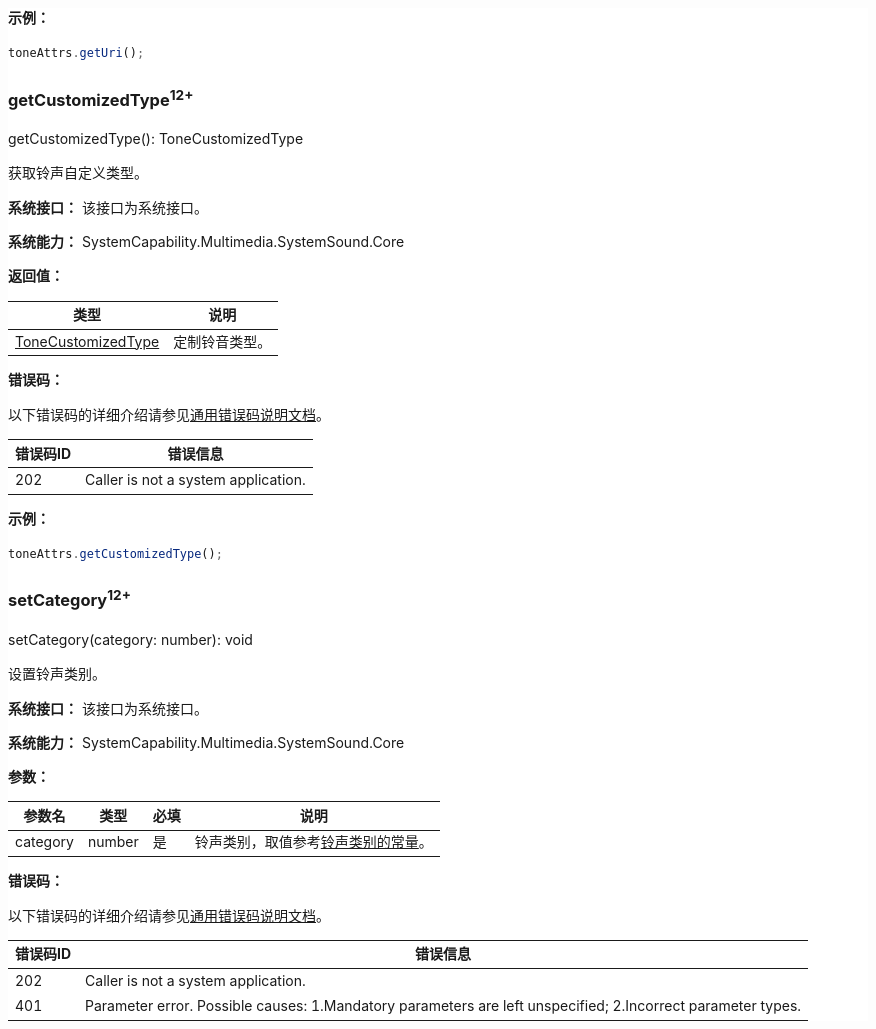 **示例：**

```ts
toneAttrs.getUri();
```

### getCustomizedType<sup>12+</sup>

getCustomizedType(): ToneCustomizedType

获取铃声自定义类型。

**系统接口：** 该接口为系统接口。

**系统能力：** SystemCapability.Multimedia.SystemSound.Core

**返回值：**

| 类型                                         | 说明      |
|--------------------------------------------|---------|
| [ToneCustomizedType](#tonecustomizedtype12) | 定制铃音类型。 |

**错误码：**

以下错误码的详细介绍请参见[通用错误码说明文档](../errorcode-universal.md)。

| 错误码ID   | 错误信息              |
|---------| -------------------- |
| 202     | Caller is not a system application. |

**示例：**

```ts
toneAttrs.getCustomizedType();
```

### setCategory<sup>12+</sup>

setCategory(category: number): void

设置铃声类别。

**系统接口：** 该接口为系统接口。

**系统能力：** SystemCapability.Multimedia.SystemSound.Core

**参数：**

| 参数名      | 类型      | 必填 | 说明       |
|----------| ---------| ---- |----------|
| category | number   | 是   | 铃声类别，取值参考[铃声类别的常量](#常量)。  |

**错误码：**

以下错误码的详细介绍请参见[通用错误码说明文档](../errorcode-universal.md)。

| 错误码ID | 错误信息              |
|-------| -------------------- |
| 202   | Caller is not a system application. |
| 401   | Parameter error. Possible causes: 1.Mandatory parameters are left unspecified; 2.Incorrect parameter types. |
